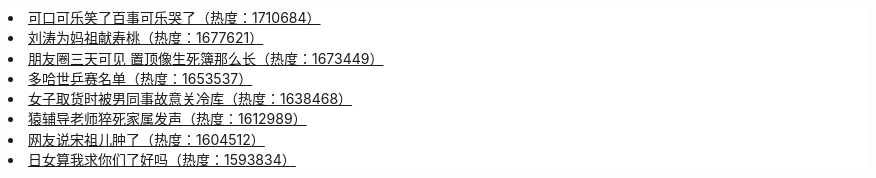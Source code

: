 <li>
<a href="https://s.weibo.com/weibo?q=%23%E5%8F%AF%E5%8F%A3%E5%8F%AF%E4%B9%90%E7%AC%91%E4%BA%86%E7%99%BE%E4%BA%8B%E5%8F%AF%E4%B9%90%E5%93%AD%E4%BA%86%23" target="weibo">
可口可乐笑了百事可乐哭了（热度：1710684）
</a>
</li>

<li>
<a href="https://s.weibo.com/weibo?q=%23%E5%88%98%E6%B6%9B%E4%B8%BA%E5%A6%88%E7%A5%96%E7%8C%AE%E5%AF%BF%E6%A1%83%23" target="weibo">
刘涛为妈祖献寿桃（热度：1677621）
</a>
</li>

<li>
<a href="https://s.weibo.com/weibo?q=%23%E6%9C%8B%E5%8F%8B%E5%9C%88%E4%B8%89%E5%A4%A9%E5%8F%AF%E8%A7%81%20%E7%BD%AE%E9%A1%B6%E5%83%8F%E7%94%9F%E6%AD%BB%E7%B0%BF%E9%82%A3%E4%B9%88%E9%95%BF%23" target="weibo">
朋友圈三天可见 置顶像生死簿那么长（热度：1673449）
</a>
</li>

<li>
<a href="https://s.weibo.com/weibo?q=%23%E5%A4%9A%E5%93%88%E4%B8%96%E4%B9%92%E8%B5%9B%E5%90%8D%E5%8D%95%23" target="weibo">
多哈世乒赛名单（热度：1653537）
</a>
</li>

<li>
<a href="https://s.weibo.com/weibo?q=%23%E5%A5%B3%E5%AD%90%E5%8F%96%E8%B4%A7%E6%97%B6%E8%A2%AB%E7%94%B7%E5%90%8C%E4%BA%8B%E6%95%85%E6%84%8F%E5%85%B3%E5%86%B7%E5%BA%93%23" target="weibo">
女子取货时被男同事故意关冷库（热度：1638468）
</a>
</li>

<li>
<a href="https://s.weibo.com/weibo?q=%23%E7%8C%BF%E8%BE%85%E5%AF%BC%E8%80%81%E5%B8%88%E7%8C%9D%E6%AD%BB%E5%AE%B6%E5%B1%9E%E5%8F%91%E5%A3%B0%23" target="weibo">
猿辅导老师猝死家属发声（热度：1612989）
</a>
</li>

<li>
<a href="https://s.weibo.com/weibo?q=%23%E7%BD%91%E5%8F%8B%E8%AF%B4%E5%AE%8B%E7%A5%96%E5%84%BF%E8%82%BF%E4%BA%86%23" target="weibo">
网友说宋祖儿肿了（热度：1604512）
</a>
</li>

<li>
<a href="https://s.weibo.com/weibo?q=%23%E6%97%A5%E5%A5%B3%E7%AE%97%E6%88%91%E6%B1%82%E4%BD%A0%E4%BB%AC%E4%BA%86%E5%A5%BD%E5%90%97%23" target="weibo">
日女算我求你们了好吗（热度：1593834）
</a>
</li>

